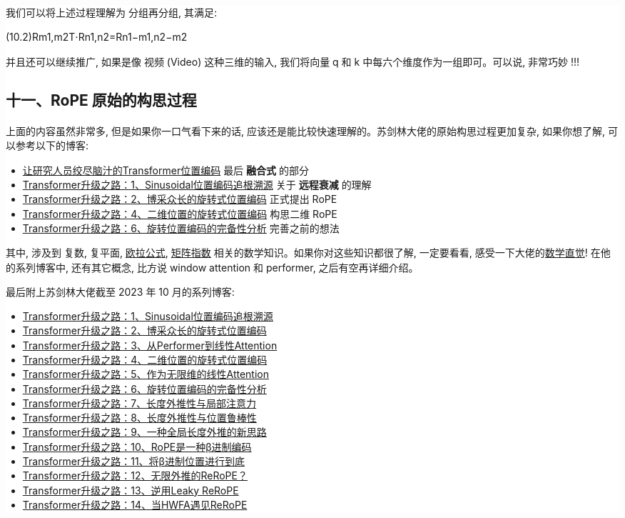我们可以将上述过程理解为 分组再分组, 其满足:

(10.2)Rm1,m2T⋅Rn1,n2=Rn1−m1,n2−m2

并且还可以继续推广, 如果是像 视频 (Video) 这种三维的输入, 我们将向量 q 和 k 中每六个维度作为一组即可。可以说, 非常巧妙 !!!

**十一、RoPE 原始的构思过程**
-------------------

上面的内容虽然非常多, 但是如果你一口气看下来的话, 应该还是能比较快速理解的。苏剑林大佬的原始构思过程更加复杂, 如果你想了解, 可以参考以下的博客:

*   [让研究人员绞尽脑汁的Transformer位置编码](https://link.zhihu.com/?target=https%3A//kexue.fm/archives/8130) 最后 **融合式** 的部分
*   [Transformer升级之路：1、Sinusoidal位置编码追根溯源](https://link.zhihu.com/?target=https%3A//spaces.ac.cn/archives/8231) 关于 **远程衰减** 的理解
*   [Transformer升级之路：2、博采众长的旋转式位置编码](https://link.zhihu.com/?target=https%3A//spaces.ac.cn/archives/8265) 正式提出 RoPE
*   [Transformer升级之路：4、二维位置的旋转式位置编码](https://link.zhihu.com/?target=https%3A//spaces.ac.cn/archives/8397) 构思二维 RoPE
*   [Transformer升级之路：6、旋转位置编码的完备性分析](https://link.zhihu.com/?target=https%3A//spaces.ac.cn/archives/9403) 完善之前的想法

其中, 涉及到 复数, 复平面, [欧拉公式](https://link.zhihu.com/?target=https%3A//en.wikipedia.org/wiki/Euler%2527s_formula), [矩阵指数](https://link.zhihu.com/?target=https%3A//en.wikipedia.org/wiki/Matrix_exponential) 相关的数学知识。如果你对这些知识都很了解, 一定要看看, 感受一下大佬的[数学直觉](https://zhida.zhihu.com/search?content_id=235415289&content_type=Article&match_order=1&q=%E6%95%B0%E5%AD%A6%E7%9B%B4%E8%A7%89&zhida_source=entity)! 在他的系列博客中, 还有其它概念, 比方说 window attention 和 performer, 之后有空再详细介绍。

最后附上苏剑林大佬截至 2023 年 10 月的系列博客:

*   [Transformer升级之路：1、Sinusoidal位置编码追根溯源](https://link.zhihu.com/?target=https%3A//spaces.ac.cn/archives/8231)
*   [Transformer升级之路：2、博采众长的旋转式位置编码](https://link.zhihu.com/?target=https%3A//spaces.ac.cn/archives/8265)
*   [Transformer升级之路：3、从Performer到线性Attention](https://link.zhihu.com/?target=https%3A//spaces.ac.cn/archives/8338)
*   [Transformer升级之路：4、二维位置的旋转式位置编码](https://link.zhihu.com/?target=https%3A//spaces.ac.cn/archives/8397)
*   [Transformer升级之路：5、作为无限维的线性Attention](https://link.zhihu.com/?target=https%3A//spaces.ac.cn/archives/8601)
*   [Transformer升级之路：6、旋转位置编码的完备性分析](https://link.zhihu.com/?target=https%3A//spaces.ac.cn/archives/9403)
*   [Transformer升级之路：7、长度外推性与局部注意力](https://link.zhihu.com/?target=https%3A//spaces.ac.cn/archives/9431)
*   [Transformer升级之路：8、长度外推性与位置鲁棒性](https://link.zhihu.com/?target=https%3A//spaces.ac.cn/archives/9444)
*   [Transformer升级之路：9、一种全局长度外推的新思路](https://link.zhihu.com/?target=https%3A//spaces.ac.cn/archives/9603)
*   [Transformer升级之路：10、RoPE是一种β进制编码](https://link.zhihu.com/?target=https%3A//spaces.ac.cn/archives/9675)
*   [Transformer升级之路：11、将β进制位置进行到底](https://link.zhihu.com/?target=https%3A//spaces.ac.cn/archives/9706)
*   [Transformer升级之路：12、无限外推的ReRoPE？](https://link.zhihu.com/?target=https%3A//spaces.ac.cn/archives/9708)
*   [Transformer升级之路：13、逆用Leaky ReRoPE](https://link.zhihu.com/?target=https%3A//spaces.ac.cn/archives/9728)
*   [Transformer升级之路：14、当HWFA遇见ReRoPE](https://link.zhihu.com/?target=https%3A//spaces.ac.cn/archives/9731)